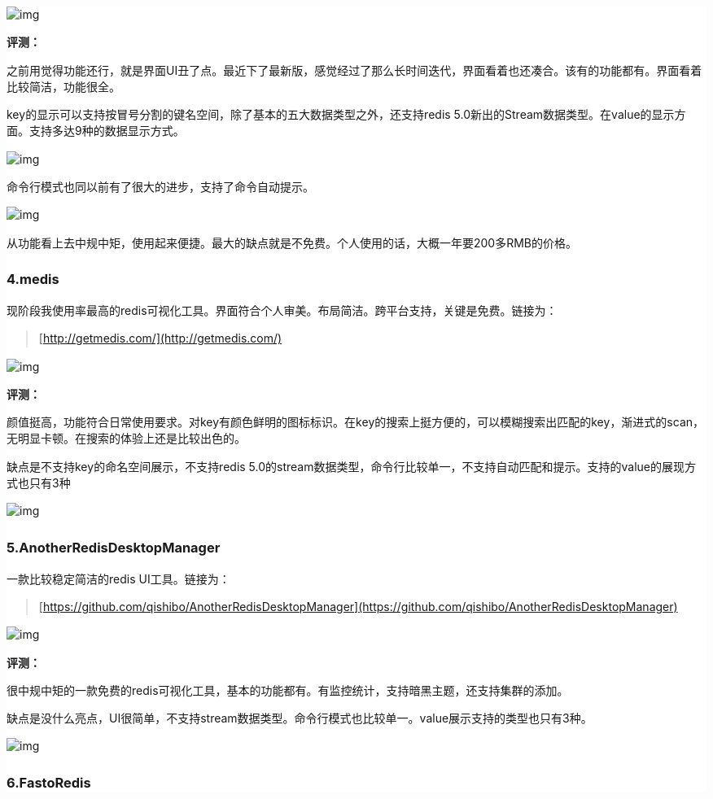 ![img](https://gitee.com/baicaihenxiao/imageDB/raw/master/uPic/jpg/2020/08/02/640-20200802180029734-180029.jpg)

**评测：**

之前用觉得功能还行，就是界面UI丑了点。最近下了最新版，感觉经过了那么长时间迭代，界面看着也还凑合。该有的功能都有。界面看着比较简洁，功能很全。

key的显示可以支持按冒号分割的键名空间，除了基本的五大数据类型之外，还支持redis 5.0新出的Stream数据类型。在value的显示方面。支持多达9种的数据显示方式。

![img](https://gitee.com/baicaihenxiao/imageDB/raw/master/uPic/jpg/2020/08/02/640-20200802180029831-180029.jpg)

命令行模式也同以前有了很大的进步，支持了命令自动提示。

![img](https://firebasestorage.googleapis.com/v0/b/gitbook-x-prod.appspot.com/o/spaces%2F-M5LMBM-KNwLIye8nLEI%2Fuploads%2FlIo3wnM2WTZVJdwdfvit%2Ffile.gif?alt=media)

从功能看上去中规中矩，使用起来便捷。最大的缺点就是不免费。个人使用的话，大概一年要200多RMB的价格。

###

### 4.medis

现阶段我使用率最高的redis可视化工具。界面符合个人审美。布局简洁。跨平台支持，关键是免费。链接为：

> [http://getmedis.com/](http://getmedis.com/)

![img](https://gitee.com/baicaihenxiao/imageDB/raw/master/uPic/jpg/2020/08/02/640-20200802180029927-180030.jpg)

**评测：**

颜值挺高，功能符合日常使用要求。对key有颜色鲜明的图标标识。在key的搜索上挺方便的，可以模糊搜索出匹配的key，渐进式的scan，无明显卡顿。在搜索的体验上还是比较出色的。

缺点是不支持key的命名空间展示，不支持redis 5.0的stream数据类型，命令行比较单一，不支持自动匹配和提示。支持的value的展现方式也只有3种

![img](https://gitee.com/baicaihenxiao/imageDB/raw/master/uPic/jpg/2020/08/02/640-20200802180030021-180030.jpg)

###

### 5.AnotherRedisDesktopManager

一款比较稳定简洁的redis UI工具。链接为：

> [https://github.com/qishibo/AnotherRedisDesktopManager](https://github.com/qishibo/AnotherRedisDesktopManager)

![img](https://gitee.com/baicaihenxiao/imageDB/raw/master/uPic/jpg/2020/08/02/640-20200802180030117-180030.jpg)

**评测：**

很中规中矩的一款免费的redis可视化工具，基本的功能都有。有监控统计，支持暗黑主题，还支持集群的添加。

缺点是没什么亮点，UI很简单，不支持stream数据类型。命令行模式也比较单一。value展示支持的类型也只有3种。

![img](https://gitee.com/baicaihenxiao/imageDB/raw/master/uPic/jpg/2020/08/02/640-20200802180030213-180030.jpg)

###

### 6.FastoRedis

